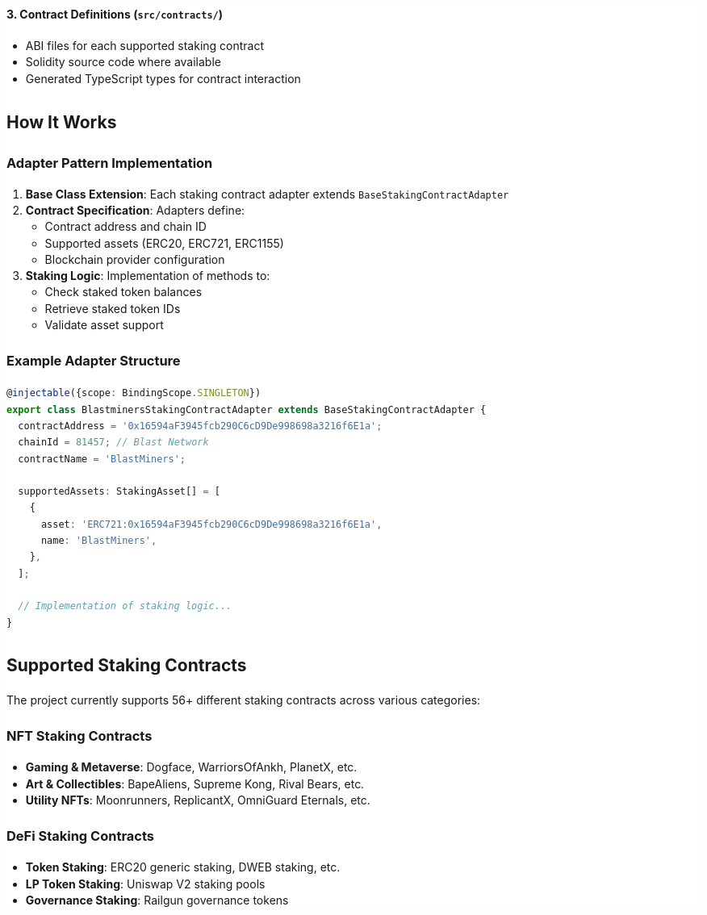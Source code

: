 #### 3. Contract Definitions (`src/contracts/`)
- ABI files for each supported staking contract
- Solidity source code where available
- Generated TypeScript types for contract interaction

## How It Works

### Adapter Pattern Implementation

1. **Base Class Extension**: Each staking contract adapter extends `BaseStakingContractAdapter`
2. **Contract Specification**: Adapters define:
   - Contract address and chain ID
   - Supported assets (ERC20, ERC721, ERC1155)
   - Blockchain provider configuration
3. **Staking Logic**: Implementation of methods to:
   - Check staked token balances
   - Retrieve staked token IDs
   - Validate asset support

### Example Adapter Structure
```typescript
@injectable({scope: BindingScope.SINGLETON})
export class BlastminersStakingContractAdapter extends BaseStakingContractAdapter {
  contractAddress = '0x16594aF3945fcb290C6cD9De998698a3216f6E1a';
  chainId = 81457; // Blast Network
  contractName = 'BlastMiners';
  
  supportedAssets: StakingAsset[] = [
    {
      asset: 'ERC721:0x16594aF3945fcb290C6cD9De998698a3216f6E1a',
      name: 'BlastMiners',
    },
  ];
  
  // Implementation of staking logic...
}
```

## Supported Staking Contracts

The project currently supports 56+ different staking contracts across various categories:

### NFT Staking Contracts
- **Gaming & Metaverse**: Dogface, WarriorsOfAnkh, PlanetX, etc.
- **Art & Collectibles**: BapeAliens, Supreme Kong, Rival Bears, etc.
- **Utility NFTs**: Moonrunners, ReplicantX, OmniGuard Eternals, etc.

### DeFi Staking Contracts
- **Token Staking**: ERC20 generic staking, DWEB staking, etc.
- **LP Token Staking**: Uniswap V2 staking pools
- **Governance Staking**: Railgun governance tokens
